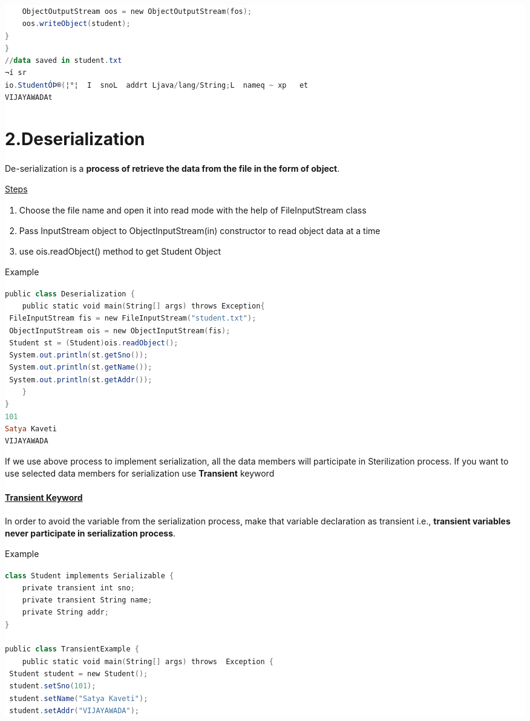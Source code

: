 ```powershell
	ObjectOutputStream oos = new ObjectOutputStream(fos);
	oos.writeObject(student);	
}
}
//data saved in student.txt
¬í sr 
io.StudentÓÞ®(¦°¦  I  snoL  addrt Ljava/lang/String;L  nameq ~ xp   et 
VIJAYAWADAt
```



# 2.Deserialization 

De-serialization is a **process of retrieve the data from the file in the form
of object**.

<u>Steps</u>

1. Choose the file name and open it into read mode with the help of
FileInputStream class

2. Pass InputStream object to ObjectInputStream(in) constructor to read object
data at a time

3. use ois.readObject() method to get Student Object

Example
```powershell
public class Deserialization {
	public static void main(String[] args) throws Exception{
 FileInputStream fis = new FileInputStream("student.txt");
 ObjectInputStream ois = new ObjectInputStream(fis);
 Student st = (Student)ois.readObject();
 System.out.println(st.getSno());
 System.out.println(st.getName());
 System.out.println(st.getAddr()); 
	}
}
101
Satya Kaveti
VIJAYAWADA
```
If we use above process to implement serialization, all the data members will
participate in Sterilization process. If you want to use selected data members
for serialization use **Transient** keyword

#### <u>Transient Keyword</u>

In order to avoid the variable from the serialization process, make that
variable declaration as transient i.e., **transient variables never participate
in serialization process**.

Example
```powershell
class Student implements Serializable {	 
	private transient int sno;
	private transient String name;
	private String addr;
}

public class TransientExample {
	public static void main(String[] args) throws  Exception {
 Student student = new Student();
 student.setSno(101);
 student.setName("Satya Kaveti");
 student.setAddr("VIJAYAWADA");
```